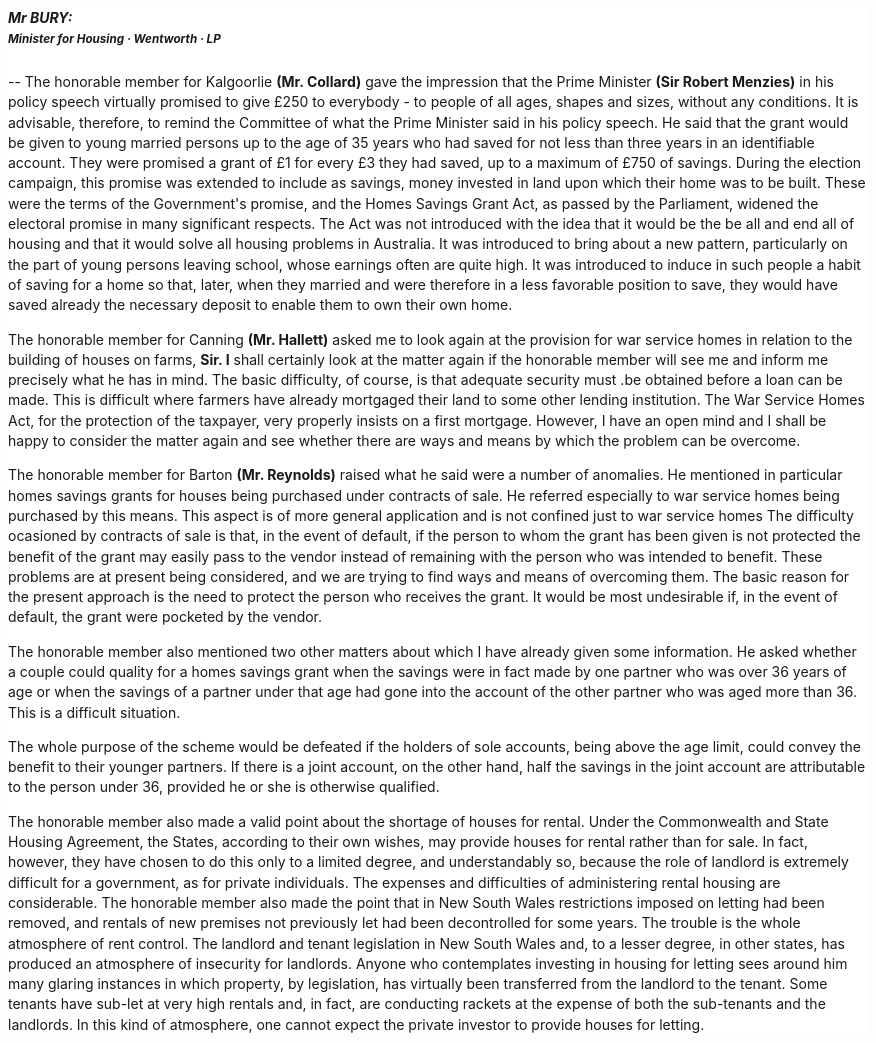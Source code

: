 ##### Mr BURY:<br><small class="text-muted">Minister for Housing &middot; Wentworth &middot; LP</small>

-- The honorable member for Kalgoorlie  **(Mr. Collard)**  gave the impression that the Prime Minister  **(Sir Robert Menzies)**  in his policy speech virtually promised to give £250 to everybody - to people of all ages, shapes and sizes, without any conditions. It is advisable, therefore, to remind the Committee of what the Prime Minister said in his policy speech. He said that the grant would be given to young married persons up to the age of 35 years who had saved for not less than three years in an identifiable account. They were promised a grant of £1 for every £3 they had saved, up to a maximum of £750 of savings. During the election campaign, this promise was extended to include as savings, money invested in land upon which their home was to be built. These were the terms of the Government's promise, and the Homes Savings Grant Act, as passed by the Parliament, widened the electoral promise in many significant respects. The Act was not introduced with the idea that it would be the be all and end all of housing and that it would solve all housing problems in Australia. It was introduced to bring about a new pattern, particularly on the part of young persons leaving school, whose earnings often are quite high. It was introduced to induce in such people a habit of saving for a home so that, later, when they married and were therefore in a less favorable position to save, they would have saved already the necessary deposit to enable them to own their own home. 

The honorable member for Canning  **(Mr. Hallett)**  asked me to look again at the provision for war service homes in relation to the building of houses on farms,  **Sir. I**  shall certainly look at the matter again if the honorable member will see me and inform me precisely what he has in mind. The basic difficulty, of course, is that adequate security must .be obtained before a loan can be made. This is difficult where farmers have already mortgaged their land to some other lending institution. The War Service Homes Act, for the protection of the taxpayer, very properly insists on a first mortgage. However, I have an open mind and I shall be happy to consider the matter again and see whether there are ways and means by which the problem can be overcome. 

The honorable member for Barton  **(Mr. Reynolds)**  raised what he said were a number of anomalies. He mentioned in particular homes savings grants for houses being purchased under contracts of sale. He referred especially to war service homes being purchased by this means. This aspect is of more general application and is not confined just to war service homes The difficulty ocasioned by contracts of sale is that, in the event of default, if the person to whom the grant has been given is not protected the benefit of the grant may easily pass to the vendor instead of remaining with the person who was intended to benefit. These problems are at present being considered, and we are trying to find ways and means of overcoming them. The basic reason for the present approach is the need to protect the person who receives the grant. It would be most undesirable if, in the event of default, the grant were pocketed by the vendor. 

The honorable member also mentioned two other matters about which I have already given some information. He asked whether a couple could quality for a homes savings grant when the savings were in fact made by one partner who was over 36 years of age or when the savings of a partner under that age had gone into the account of the other partner who was aged more than 36. This is a difficult situation. 

The whole purpose of the scheme would be defeated if the holders of sole accounts, being above the age limit, could convey the benefit to their younger partners. If there is a joint account, on the other hand, half the savings in the joint account are attributable to the person under 36, provided he or she is otherwise qualified. 

The honorable member also made a valid point about the shortage of houses for rental. Under the Commonwealth and State Housing Agreement, the States, according to their own wishes, may provide houses for rental rather than for sale. In fact, however, they have chosen to do this only to a limited degree, and understandably so, because the role of landlord is extremely difficult for a government, as for private individuals. The expenses and difficulties of administering rental housing are considerable. The honorable member also made the point that in New South Wales restrictions imposed on letting had been removed, and rentals of new premises not previously let had been decontrolled for some years. The trouble is the whole atmosphere of rent control. The landlord and tenant legislation in New South Wales and, to a lesser degree, in other states, has produced an atmosphere of insecurity for landlords. Anyone who contemplates investing in housing for letting sees around him many glaring instances in which property, by legislation, has virtually been transferred from the landlord to the tenant. Some tenants have sub-let at very high rentals and, in fact, are conducting rackets at the expense of both the sub-tenants and the landlords. In this kind of atmosphere, one cannot expect the private investor to provide houses for letting. 
